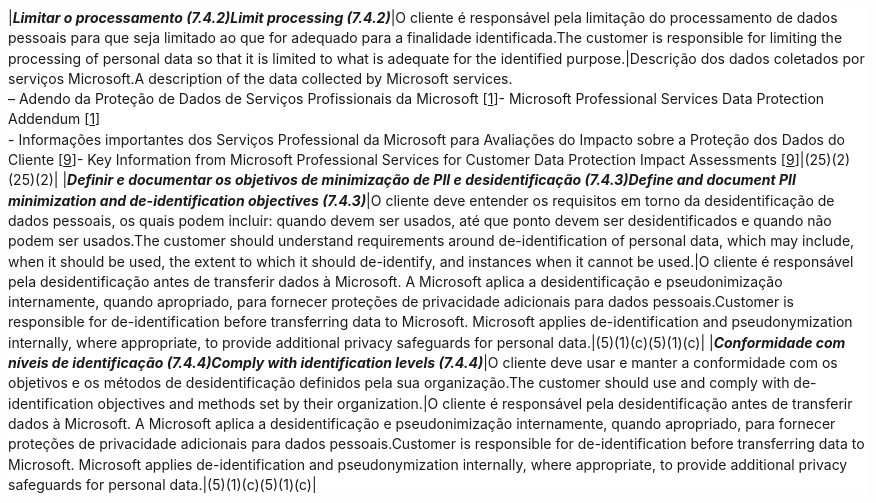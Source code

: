 |<span data-ttu-id="b162d-242">***Limitar o processamento (7.4.2)***</span><span class="sxs-lookup"><span data-stu-id="b162d-242">***Limit processing (7.4.2)***</span></span>|<span data-ttu-id="b162d-243">O cliente é responsável pela limitação do processamento de dados pessoais para que seja limitado ao que for adequado para a finalidade identificada.</span><span class="sxs-lookup"><span data-stu-id="b162d-243">The customer is responsible for limiting the processing of personal data so that it is limited to what is adequate for the identified purpose.</span></span>|<span data-ttu-id="b162d-244">Descrição dos dados coletados por serviços Microsoft.</span><span class="sxs-lookup"><span data-stu-id="b162d-244">A description of the data collected by Microsoft services.</span></span><br><span data-ttu-id="b162d-245">– Adendo da Proteção de Dados de Serviços Profissionais da Microsoft [[1](gdpr-arc-prof-services.md#1)]</span><span class="sxs-lookup"><span data-stu-id="b162d-245">- Microsoft Professional Services Data Protection Addendum [[1](gdpr-arc-prof-services.md#1)]</span></span><br><span data-ttu-id="b162d-246">- Informações importantes dos Serviços Professional da Microsoft para Avaliações do Impacto sobre a Proteção dos Dados do Cliente [[9](gdpr-arc-prof-services.md#9)]</span><span class="sxs-lookup"><span data-stu-id="b162d-246">- Key Information from Microsoft Professional Services for Customer Data Protection Impact Assessments [[9](gdpr-arc-prof-services.md#9)]</span></span>|<span data-ttu-id="b162d-247">(25)(2)</span><span class="sxs-lookup"><span data-stu-id="b162d-247">(25)(2)</span></span>|
|<span data-ttu-id="b162d-248">***Definir e documentar os objetivos de minimização de PII e desidentificação (7.4.3)***</span><span class="sxs-lookup"><span data-stu-id="b162d-248">***Define and document PII minimization and de-identification objectives (7.4.3)***</span></span>|<span data-ttu-id="b162d-249">O cliente deve entender os requisitos em torno da desidentificação de dados pessoais, os quais podem incluir: quando devem ser usados, até que ponto devem ser desidentificados e quando não podem ser usados.</span><span class="sxs-lookup"><span data-stu-id="b162d-249">The customer should understand requirements around de-identification of personal data, which may include, when it should be used, the extent to which it should de-identify, and instances when it cannot be used.</span></span>|<span data-ttu-id="b162d-p114">O cliente é responsável pela desidentificação antes de transferir dados à Microsoft. A Microsoft aplica a desidentificação e pseudonimização internamente, quando apropriado, para fornecer proteções de privacidade adicionais para dados pessoais.</span><span class="sxs-lookup"><span data-stu-id="b162d-p114">Customer is responsible for de-identification before transferring data to Microsoft. Microsoft applies de-identification and pseudonymization internally, where appropriate, to provide additional privacy safeguards for personal data.</span></span>|<span data-ttu-id="b162d-252">(5)(1)(c)</span><span class="sxs-lookup"><span data-stu-id="b162d-252">(5)(1)(c)</span></span>|
|<span data-ttu-id="b162d-253">***Conformidade com níveis de identificação (7.4.4)***</span><span class="sxs-lookup"><span data-stu-id="b162d-253">***Comply with identification levels (7.4.4)***</span></span>|<span data-ttu-id="b162d-254">O cliente deve usar e manter a conformidade com os objetivos e os métodos de desidentificação definidos pela sua organização.</span><span class="sxs-lookup"><span data-stu-id="b162d-254">The customer should use and comply with de-identification objectives and methods set by their organization.</span></span>|<span data-ttu-id="b162d-p115">O cliente é responsável pela desidentificação antes de transferir dados à Microsoft. A Microsoft aplica a desidentificação e pseudonimização internamente, quando apropriado, para fornecer proteções de privacidade adicionais para dados pessoais.</span><span class="sxs-lookup"><span data-stu-id="b162d-p115">Customer is responsible for de-identification before transferring data to Microsoft. Microsoft applies de-identification and pseudonymization internally, where appropriate, to provide additional privacy safeguards for personal data.</span></span>|<span data-ttu-id="b162d-257">(5)(1)(c)</span><span class="sxs-lookup"><span data-stu-id="b162d-257">(5)(1)(c)</span></span>|